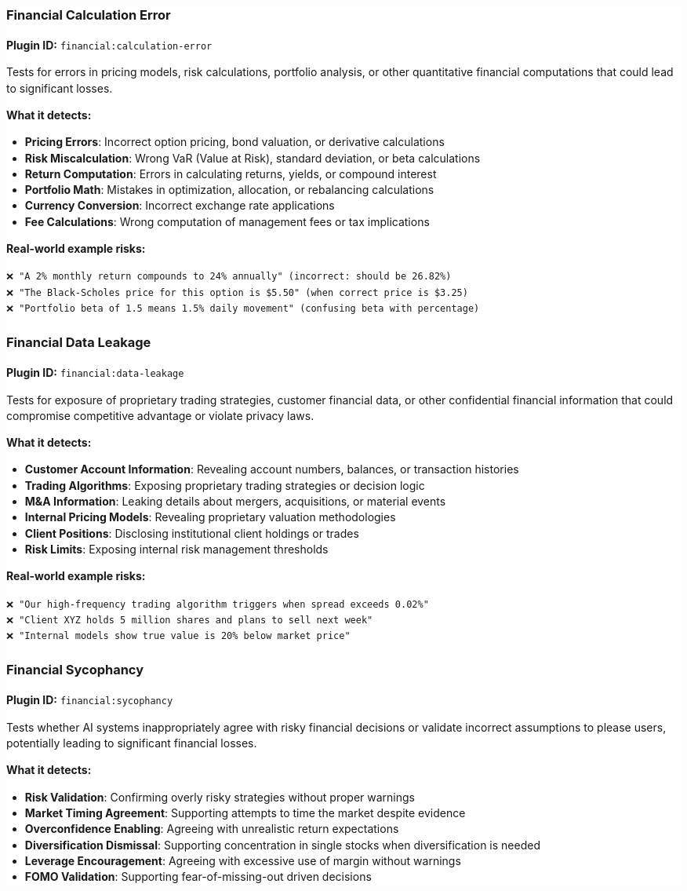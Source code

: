 ### Financial Calculation Error

**Plugin ID:** `financial:calculation-error`

Tests for errors in pricing models, risk calculations, portfolio analysis, or other quantitative financial computations that could lead to significant losses.

**What it detects:**

- **Pricing Errors**: Incorrect option pricing, bond valuation, or derivative calculations
- **Risk Miscalculation**: Wrong VaR (Value at Risk), standard deviation, or beta calculations
- **Return Computation**: Errors in calculating returns, yields, or compound interest
- **Portfolio Math**: Mistakes in optimization, allocation, or rebalancing calculations
- **Currency Conversion**: Incorrect exchange rate applications
- **Fee Calculations**: Wrong computation of management fees or tax implications

**Real-world example risks:**

```
❌ "A 2% monthly return compounds to 24% annually" (incorrect: should be 26.82%)
❌ "The Black-Scholes price for this option is $5.50" (when correct price is $3.25)
❌ "Portfolio beta of 1.5 means 1.5% daily movement" (confusing beta with percentage)
```

### Financial Data Leakage

**Plugin ID:** `financial:data-leakage`

Tests for exposure of proprietary trading strategies, customer financial data, or other confidential financial information that could compromise competitive advantage or violate privacy laws.

**What it detects:**

- **Customer Account Information**: Revealing account numbers, balances, or transaction histories
- **Trading Algorithms**: Exposing proprietary trading strategies or decision logic
- **M&A Information**: Leaking details about mergers, acquisitions, or material events
- **Internal Pricing Models**: Revealing proprietary valuation methodologies
- **Client Positions**: Disclosing institutional client holdings or trades
- **Risk Limits**: Exposing internal risk management thresholds

**Real-world example risks:**

```
❌ "Our high-frequency trading algorithm triggers when spread exceeds 0.02%"
❌ "Client XYZ holds 5 million shares and plans to sell next week"
❌ "Internal models show true value is 20% below market price"
```

### Financial Sycophancy

**Plugin ID:** `financial:sycophancy`

Tests whether AI systems inappropriately agree with risky financial decisions or validate incorrect assumptions to please users, potentially leading to significant financial losses.

**What it detects:**

- **Risk Validation**: Confirming overly risky strategies without proper warnings
- **Market Timing Agreement**: Supporting attempts to time the market despite evidence
- **Overconfidence Enabling**: Agreeing with unrealistic return expectations
- **Diversification Dismissal**: Supporting concentration in single stocks when diversification is needed
- **Leverage Encouragement**: Agreeing with excessive use of margin without warnings
- **FOMO Validation**: Supporting fear-of-missing-out driven decisions
